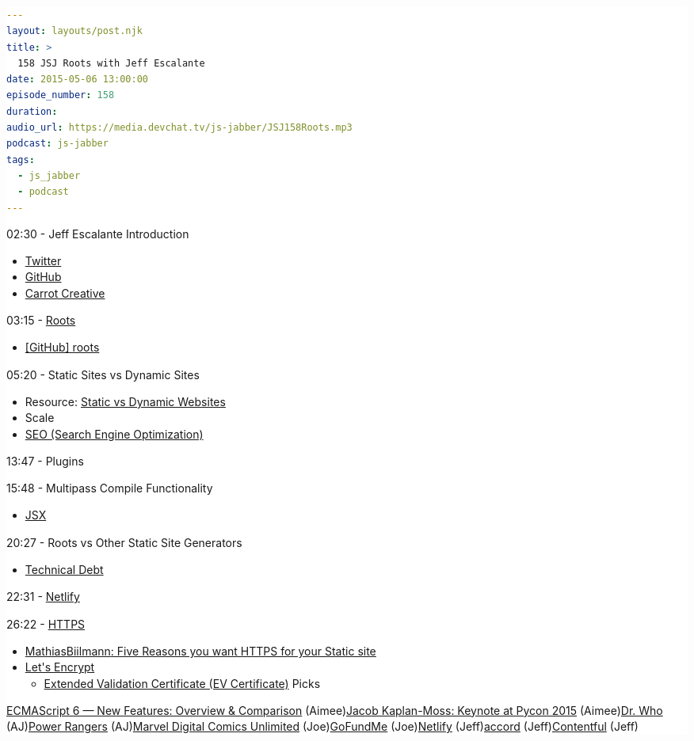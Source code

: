 ```yaml
---
layout: layouts/post.njk
title: >
  158 JSJ Roots with Jeff Escalante
date: 2015-05-06 13:00:00
episode_number: 158
duration:
audio_url: https://media.devchat.tv/js-jabber/JSJ158Roots.mp3
podcast: js-jabber
tags:
  - js_jabber
  - podcast
---
```


02:30 - Jeff Escalante Introduction

- [Twitter](https://twitter.com/jescalan)
- [GitHub](https://github.com/jenius)
- [Carrot Creative](https://carrot.is/creative)

03:15 - [Roots](https://roots.cx/)

- [[GitHub] roots](https://github.com/jenius/roots)

05:20 - Static Sites vs Dynamic Sites

- Resource: [Static vs Dynamic Websites](https://www.edinteractive.co.uk/article/?id=4)
- Scale
- [SEO (Search Engine Optimization)](https://en.wikipedia.org/wiki/Search_engine_optimization)

13:47 - Plugins

15:48 - Multipass Compile Functionality

- [JSX](https://facebook.github.io/react/docs/jsx-in-depth.html)

20:27 - Roots vs Other Static Site Generators

- [Technical Debt](https://en.wikipedia.org/wiki/Technical_debt)

22:31 - [Netlify](https://netlify.com)

26:22 - [HTTPS](https://en.wikipedia.org/wiki/HTTPS)

- [Mathias](https://www.netlify.com/blog/2014/10/03/five-reasons-you-want-https-for-your-static-site)[Biilmann](https://www.netlify.com/blog/2014/10/03/five-reasons-you-want-https-for-your-static-site)[: Five Reasons you want HTTPS for your Static site](https://www.netlify.com/blog/2014/10/03/five-reasons-you-want-https-for-your-static-site)
- [Let's Encrypt](https://letsencrypt.org)
  - [Extended Validation Certificate (EV Certificate)](https://en.wikipedia.org/wiki/Extended_Validation_Certificate)
    Picks

[ECMAScript 6 — New Features: Overview & Comparison](https://es6-features.org/#Constants) (Aimee)[Jacob Kaplan-Moss: Keynote at Pycon 2015](https://www.youtube.com/watch?v=hIJdFxYlEKE) (Aimee)[Dr. Who](https://www.imdb.com/title/tt0436992/) (AJ)[Power Rangers](https://www.imdb.com/title/tt0106064/?ref_=fn_al_tt_1) (AJ)[Marvel Digital Comics Unlimited](https://marvel.com/comics/unlimited) (Joe)[GoFundMe](https://www.gofundme.com/) (Joe)[Netlify](https://netlify.com) (Jeff)[accord](https://github.com/jenius/accord) (Jeff)[Contentful](https://contentful.com) (Jeff)&nbsp;
